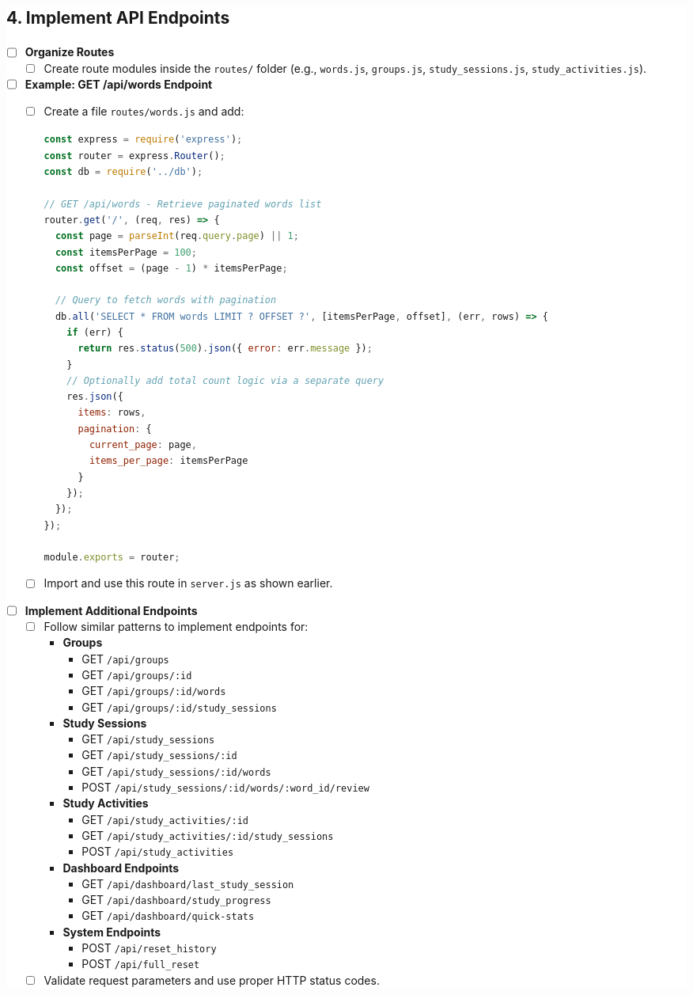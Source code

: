
## 4. Implement API Endpoints

- [ ] **Organize Routes**
  - [ ] Create route modules inside the `routes/` folder (e.g., `words.js`, `groups.js`, `study_sessions.js`, `study_activities.js`).

- [ ] **Example: GET /api/words Endpoint**
  - [ ] Create a file `routes/words.js` and add:

    ```javascript
    const express = require('express');
    const router = express.Router();
    const db = require('../db');

    // GET /api/words - Retrieve paginated words list
    router.get('/', (req, res) => {
      const page = parseInt(req.query.page) || 1;
      const itemsPerPage = 100;
      const offset = (page - 1) * itemsPerPage;

      // Query to fetch words with pagination
      db.all('SELECT * FROM words LIMIT ? OFFSET ?', [itemsPerPage, offset], (err, rows) => {
        if (err) {
          return res.status(500).json({ error: err.message });
        }
        // Optionally add total count logic via a separate query
        res.json({
          items: rows,
          pagination: {
            current_page: page,
            items_per_page: itemsPerPage
          }
        });
      });
    });

    module.exports = router;
    ```

  - [ ] Import and use this route in `server.js` as shown earlier.

- [ ] **Implement Additional Endpoints**
  - [ ] Follow similar patterns to implement endpoints for:
    - **Groups**
      - GET `/api/groups`
      - GET `/api/groups/:id`
      - GET `/api/groups/:id/words`
      - GET `/api/groups/:id/study_sessions`
    - **Study Sessions**
      - GET `/api/study_sessions`
      - GET `/api/study_sessions/:id`
      - GET `/api/study_sessions/:id/words`
      - POST `/api/study_sessions/:id/words/:word_id/review`
    - **Study Activities**
      - GET `/api/study_activities/:id`
      - GET `/api/study_activities/:id/study_sessions`
      - POST `/api/study_activities`
    - **Dashboard Endpoints**
      - GET `/api/dashboard/last_study_session`
      - GET `/api/dashboard/study_progress`
      - GET `/api/dashboard/quick-stats`
    - **System Endpoints**
      - POST `/api/reset_history`
      - POST `/api/full_reset`
  - [ ] Validate request parameters and use proper HTTP status codes.